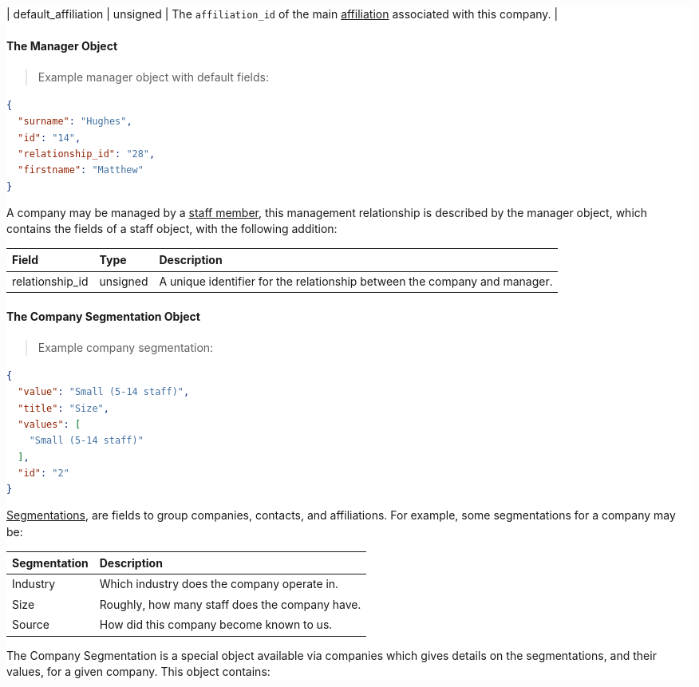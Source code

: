 | default_affiliation | unsigned | The `affiliation_id`  of the main [affiliation](#affiliations) associated with this company. |


#### The Manager Object
> Example manager object with default fields:

```json
{
  "surname": "Hughes",
  "id": "14",
  "relationship_id": "28",
  "firstname": "Matthew"
}
```

A company may be managed by a [staff member](#staff), this management relationship is described by the manager object,
which contains the fields of a staff object, with the following addition:

| Field | Type | Description |
|:-|:-|:-|
| relationship_id | unsigned | A unique identifier for the relationship between the company and manager.


#### The Company Segmentation Object
> Example company segmentation:

```json
{
  "value": "Small (5-14 staff)",
  "title": "Size",
  "values": [
    "Small (5-14 staff)"
  ],
  "id": "2"
}
```

[Segmentations](#segmentations), are fields to group companies, contacts, and affiliations. For example, some segmentations
for a company may be:

| Segmentation | Description |
|:-|:-|
| Industry | Which industry does the company operate in. |
| Size | Roughly, how many staff does the company have. |
| Source | How did this company become known to us. |

The Company Segmentation is a special object available via companies which gives details on the segmentations, and their
values, for a given company. This object contains:

